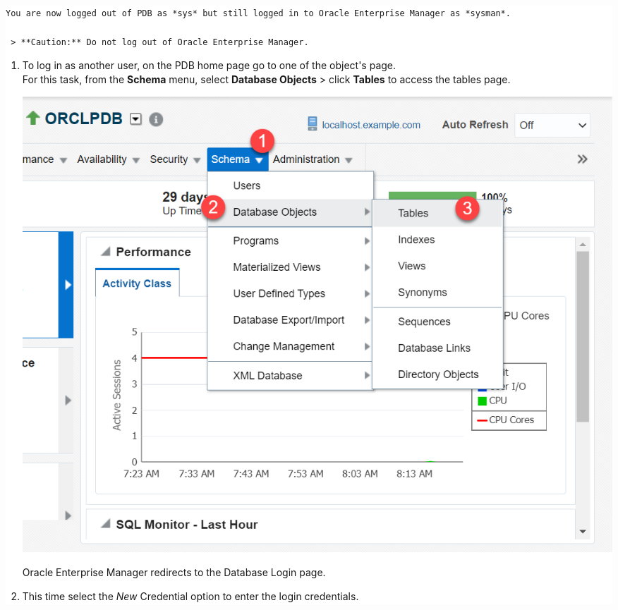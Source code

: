     You are now logged out of PDB as *sys* but still logged in to Oracle Enterprise Manager as *sysman*.   

     > **Caution:** Do not log out of Oracle Enterprise Manager.   

1.  To log in as another user, on the PDB home page go to one of the object's page.   
	For this task, from the **Schema** menu, select **Database Objects** &gt; click **Tables** to access the tables page.

    ![Tables menu](./images/pdb-users-22-schema-menu.png " ")  

    Oracle Enterprise Manager redirects to the Database Login page.  

1.  This time select the *New* Credential option to enter the login credentials.
